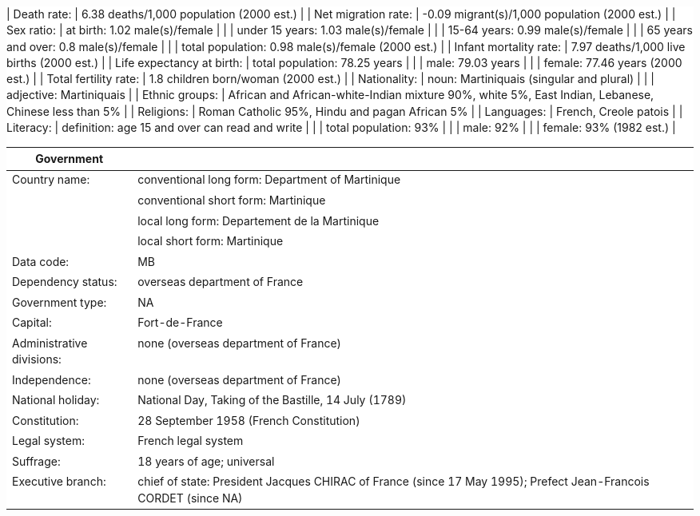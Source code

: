 | Death rate: | 6.38 deaths/1,000 population (2000 est.) |
| Net migration rate: | -0.09 migrant(s)/1,000 population (2000 est.) |
| Sex ratio: | at birth: 1.02 male(s)/female |
|  | under 15 years: 1.03 male(s)/female |
|  | 15-64 years: 0.99 male(s)/female |
|  | 65 years and over: 0.8 male(s)/female |
|  | total population: 0.98 male(s)/female (2000 est.) |
| Infant mortality rate: | 7.97 deaths/1,000 live births (2000 est.) |
| Life expectancy at birth: | total population: 78.25 years |
|  | male: 79.03 years |
|  | female: 77.46 years (2000 est.) |
| Total fertility rate: | 1.8 children born/woman (2000 est.) |
| Nationality: | noun: Martiniquais (singular and plural) |
|  | adjective: Martiniquais |
| Ethnic groups: | African and African-white-Indian mixture 90%, white 5%, East Indian, Lebanese, Chinese less than 5% |
| Religions: | Roman Catholic 95%, Hindu and pagan African 5% |
| Languages: | French, Creole patois |
| Literacy: | definition: age 15 and over can read and write |
|  | total population: 93% |
|  | male: 92% |
|  | female: 93% (1982 est.) |

| Government |   |
| --- | --- |
| Country name: | conventional long form: Department of Martinique |
|  | conventional short form: Martinique |
|  | local long form: Departement de la Martinique |
|  | local short form: Martinique |
| Data code: | MB |
| Dependency status: | overseas department of France |
| Government type: | NA |
| Capital: | Fort-de-France |
| Administrative divisions: | none (overseas department of France) |
| Independence: | none (overseas department of France) |
| National holiday: | National Day, Taking of the Bastille, 14 July (1789) |
| Constitution: | 28 September 1958 (French Constitution) |
| Legal system: | French legal system |
| Suffrage: | 18 years of age; universal |
| Executive branch: | chief of state: President Jacques CHIRAC of France (since 17 May 1995); Prefect Jean-Francois CORDET (since NA) |